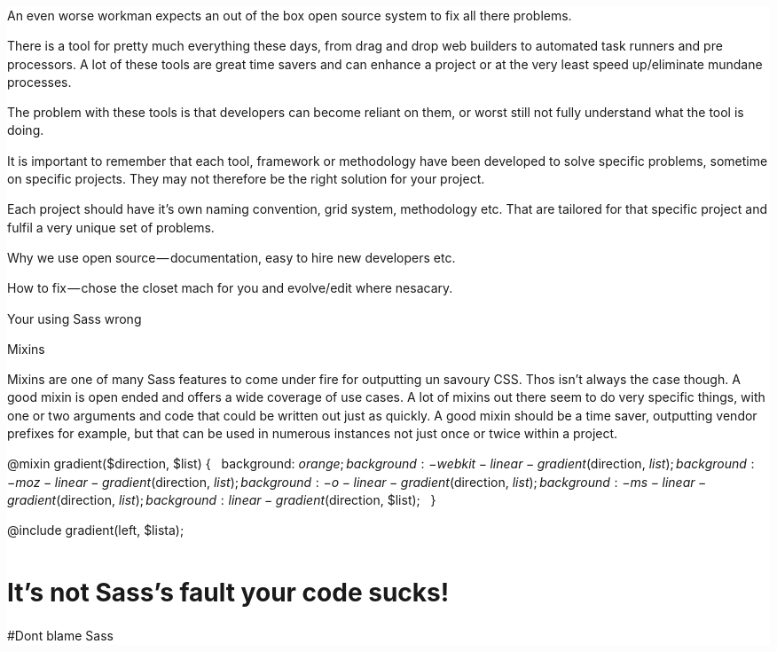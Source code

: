 






An even worse workman expects an out of the box open source system to fix all there problems.

There is a tool for pretty much everything these days, from drag and drop web builders to automated task runners and pre processors. A lot of these tools are great time savers and can enhance a project or at the very least speed up/eliminate mundane processes.

The problem with these tools is that developers can become reliant on them, or worst still not fully understand what the tool is doing.

It is important to remember that each tool, framework or methodology have been developed to solve specific problems, sometime on specific projects. They may not therefore be the right solution for your project.

Each project should have it’s own naming convention, grid system, methodology etc. That are tailored for that specific project and fulfil a very unique set of problems.




Why we use open source — documentation, easy to hire new developers etc.

How to fix — chose the closet mach for you and evolve/edit where nesacary.







Your using Sass wrong

Mixins

Mixins are one of many Sass features to come under fire for outputting un savoury CSS. Thos isn’t always the case though. A good mixin is open ended and offers a wide coverage of use cases. A lot of mixins out there seem to do very specific things, with one or two arguments and code that could be written out just as quickly. A good mixin should be a time saver, outputting vendor prefixes for example, but that can be used in numerous instances not just once or twice within a project.

@mixin gradient($direction, $list) { 
 background: $orange;
 background: -webkit-linear-gradient($direction, $list);
 background: -moz-linear-gradient($direction, $list);
 background: -o-linear-gradient($direction, $list);
 background: -ms-linear-gradient($direction, $list);
 background: linear-gradient($direction, $list);
 
}

@include gradient(left, $lista);




# It’s not Sass’s fault your code sucks!
#Dont blame Sass

